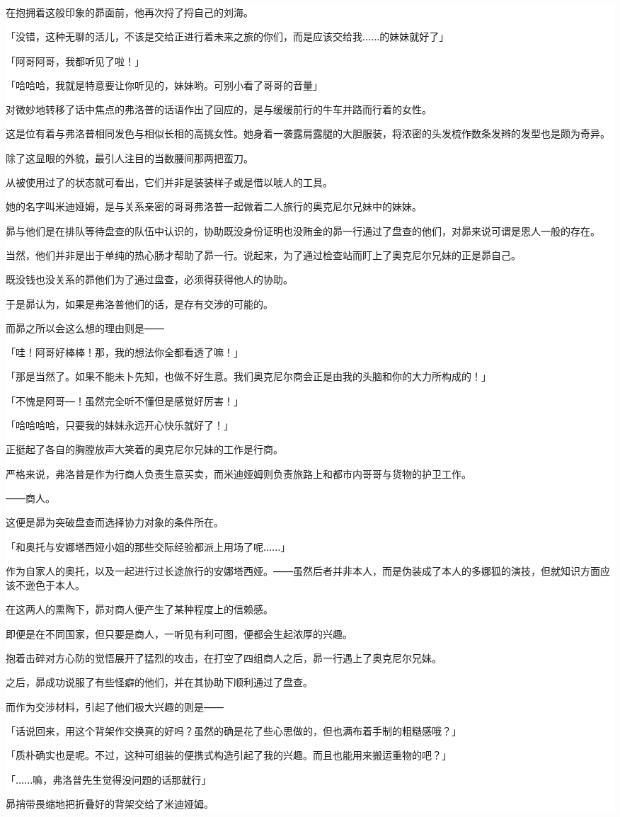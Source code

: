 在抱拥着这般印象的昴面前，他再次捋了捋自己的刘海。

「没错，这种无聊的活儿，不该是交给正进行着未来之旅的你们，而是应该交给我......的妹妹就好了」

「阿哥阿哥，我都听见了啦！」

「哈哈哈，我就是特意要让你听见的，妹妹哟。可别小看了哥哥的音量」

对微妙地转移了话中焦点的弗洛普的话语作出了回应的，是与缓缓前行的牛车并路而行着的女性。

这是位有着与弗洛普相同发色与相似长相的高挑女性。她身着一袭露肩露腿的大胆服装，将浓密的头发梳作数条发辫的发型也是颇为奇异。

除了这显眼的外貌，最引人注目的当数腰间那两把蛮刀。

从被使用过了的状态就可看出，它们并非是装装样子或是借以唬人的工具。

她的名字叫米迪娅姆，是与关系亲密的哥哥弗洛普一起做着二人旅行的奥克尼尔兄妹中的妹妹。

昴与他们是在排队等待盘查的队伍中认识的，协助既没身份证明也没贿金的昴一行通过了盘查的他们，对昴来说可谓是恩人一般的存在。

当然，他们并非是出于单纯的热心肠才帮助了昴一行。说起来，为了通过检查站而盯上了奥克尼尔兄妹的正是昴自己。

既没钱也没关系的昴他们为了通过盘查，必须得获得他人的协助。

于是昴认为，如果是弗洛普他们的话，是存有交涉的可能的。

而昴之所以会这么想的理由则是——

「哇！阿哥好棒棒！那，我的想法你全都看透了嘛！」

「那是当然了。如果不能未卜先知，也做不好生意。我们奥克尼尔商会正是由我的头脑和你的大力所构成的！」

「不愧是阿哥—！虽然完全听不懂但是感觉好厉害！」

「哈哈哈哈，只要我的妹妹永远开心快乐就好了！」

正挺起了各自的胸膛放声大笑着的奥克尼尔兄妹的工作是行商。

严格来说，弗洛普是作为行商人负责生意买卖，而米迪娅姆则负责旅路上和都市内哥哥与货物的护卫工作。

——商人。

这便是昴为突破盘查而选择协力对象的条件所在。

「和奥托与安娜塔西娅小姐的那些交际经验都派上用场了呢......」

作为自家人的奥托，以及一起进行过长途旅行的安娜塔西娅。——虽然后者并非本人，而是伪装成了本人的多娜狐的演技，但就知识方面应该不逊色于本人。

在这两人的熏陶下，昴对商人便产生了某种程度上的信赖感。

即便是在不同国家，但只要是商人，一听见有利可图，便都会生起浓厚的兴趣。

抱着击碎对方心防的觉悟展开了猛烈的攻击，在打空了四组商人之后，昴一行遇上了奥克尼尔兄妹。

之后，昴成功说服了有些怪癖的他们，并在其协助下顺利通过了盘查。

而作为交涉材料，引起了他们极大兴趣的则是——

「话说回来，用这个背架作交换真的好吗？虽然的确是花了些心思做的，但也满布着手制的粗糙感哦？」

「质朴确实也是呢。不过，这种可组装的便携式构造引起了我的兴趣。而且也能用来搬运重物的吧？」

「......嘛，弗洛普先生觉得没问题的话那就行」

昴捎带畏缩地把折叠好的背架交给了米迪娅姆。
